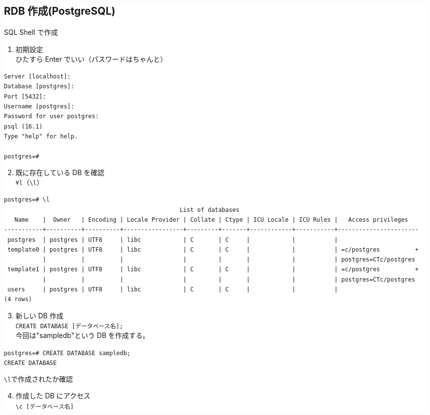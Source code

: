 ## RDB 作成(PostgreSQL)

SQL Shell で作成

1. 初期設定  
   ひたすら Enter でいい（パスワードはちゃんと）

```
Server [localhost]:
Database [postgres]:
Port [5432]:
Username [postgres]:
Password for user postgres:
psql (16.1)
Type "help" for help.

postgres=#
```

2. 既に存在している DB を確認  
   `¥l`（`\l`）

```
postgres=# \l
                                                  List of databases
   Name    |  Owner   | Encoding | Locale Provider | Collate | Ctype | ICU Locale | ICU Rules |   Access privileges
-----------+----------+----------+-----------------+---------+-------+------------+-----------+-----------------------
 postgres  | postgres | UTF8     | libc            | C       | C     |            |           |
 template0 | postgres | UTF8     | libc            | C       | C     |            |           | =c/postgres          +
           |          |          |                 |         |       |            |           | postgres=CTc/postgres
 template1 | postgres | UTF8     | libc            | C       | C     |            |           | =c/postgres          +
           |          |          |                 |         |       |            |           | postgres=CTc/postgres
 users     | postgres | UTF8     | libc            | C       | C     |            |           |
(4 rows)
```

3. 新しい DB 作成  
   `CREATE DATABASE [データベース名];`  
   今回は"sampledb"という DB を作成する。

```
postgres=# CREATE DATABASE sampledb;
CREATE DATABASE
```

`\l`で作成されたか確認

4. 作成した DB にアクセス  
   `\c [データベース名]`
